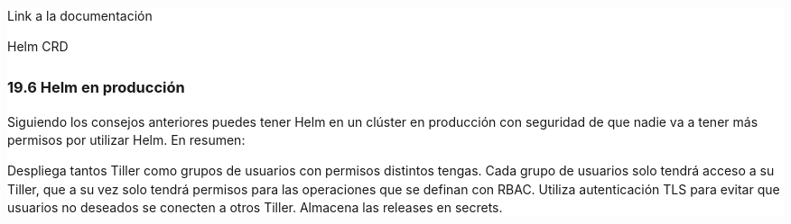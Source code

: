 Link a la documentación

Helm CRD

### 19.6 Helm en producción

Siguiendo los consejos anteriores puedes tener Helm en un clúster en producción con seguridad de que nadie va a tener más permisos por utilizar Helm. En resumen:

Despliega tantos Tiller como grupos de usuarios con permisos distintos tengas. Cada grupo de usuarios solo tendrá acceso a su Tiller, que a su vez solo tendrá permisos para las operaciones que se definan con RBAC.
Utiliza autenticación TLS para evitar que usuarios no deseados se conecten a otros Tiller.
Almacena las releases en secrets.






























